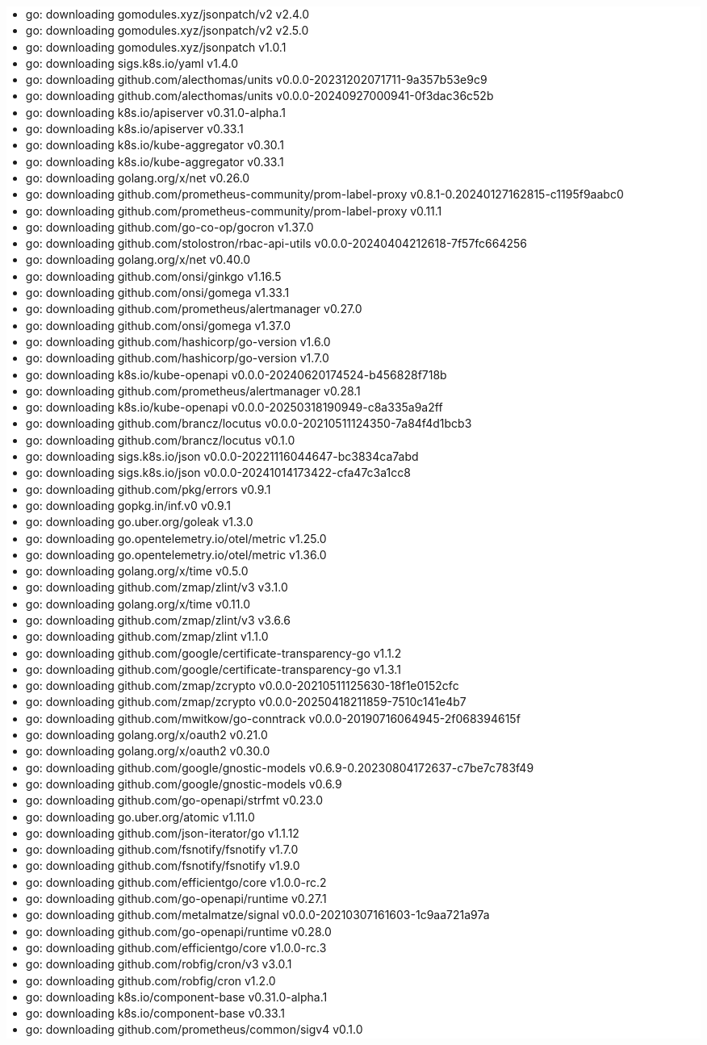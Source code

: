 - go: downloading gomodules.xyz/jsonpatch/v2 v2.4.0
- go: downloading gomodules.xyz/jsonpatch/v2 v2.5.0
- go: downloading gomodules.xyz/jsonpatch v1.0.1
- go: downloading sigs.k8s.io/yaml v1.4.0
- go: downloading github.com/alecthomas/units v0.0.0-20231202071711-9a357b53e9c9
- go: downloading github.com/alecthomas/units v0.0.0-20240927000941-0f3dac36c52b
- go: downloading k8s.io/apiserver v0.31.0-alpha.1
- go: downloading k8s.io/apiserver v0.33.1
- go: downloading k8s.io/kube-aggregator v0.30.1
- go: downloading k8s.io/kube-aggregator v0.33.1
- go: downloading golang.org/x/net v0.26.0
- go: downloading github.com/prometheus-community/prom-label-proxy v0.8.1-0.20240127162815-c1195f9aabc0
- go: downloading github.com/prometheus-community/prom-label-proxy v0.11.1
- go: downloading github.com/go-co-op/gocron v1.37.0
- go: downloading github.com/stolostron/rbac-api-utils v0.0.0-20240404212618-7f57fc664256
- go: downloading golang.org/x/net v0.40.0
- go: downloading github.com/onsi/ginkgo v1.16.5
- go: downloading github.com/onsi/gomega v1.33.1
- go: downloading github.com/prometheus/alertmanager v0.27.0
- go: downloading github.com/onsi/gomega v1.37.0
- go: downloading github.com/hashicorp/go-version v1.6.0
- go: downloading github.com/hashicorp/go-version v1.7.0
- go: downloading k8s.io/kube-openapi v0.0.0-20240620174524-b456828f718b
- go: downloading github.com/prometheus/alertmanager v0.28.1
- go: downloading k8s.io/kube-openapi v0.0.0-20250318190949-c8a335a9a2ff
- go: downloading github.com/brancz/locutus v0.0.0-20210511124350-7a84f4d1bcb3
- go: downloading github.com/brancz/locutus v0.1.0
- go: downloading sigs.k8s.io/json v0.0.0-20221116044647-bc3834ca7abd
- go: downloading sigs.k8s.io/json v0.0.0-20241014173422-cfa47c3a1cc8
- go: downloading github.com/pkg/errors v0.9.1
- go: downloading gopkg.in/inf.v0 v0.9.1
- go: downloading go.uber.org/goleak v1.3.0
- go: downloading go.opentelemetry.io/otel/metric v1.25.0
- go: downloading go.opentelemetry.io/otel/metric v1.36.0
- go: downloading golang.org/x/time v0.5.0
- go: downloading github.com/zmap/zlint/v3 v3.1.0
- go: downloading golang.org/x/time v0.11.0
- go: downloading github.com/zmap/zlint/v3 v3.6.6
- go: downloading github.com/zmap/zlint v1.1.0
- go: downloading github.com/google/certificate-transparency-go v1.1.2
- go: downloading github.com/google/certificate-transparency-go v1.3.1
- go: downloading github.com/zmap/zcrypto v0.0.0-20210511125630-18f1e0152cfc
- go: downloading github.com/zmap/zcrypto v0.0.0-20250418211859-7510c141e4b7
- go: downloading github.com/mwitkow/go-conntrack v0.0.0-20190716064945-2f068394615f
- go: downloading golang.org/x/oauth2 v0.21.0
- go: downloading golang.org/x/oauth2 v0.30.0
- go: downloading github.com/google/gnostic-models v0.6.9-0.20230804172637-c7be7c783f49
- go: downloading github.com/google/gnostic-models v0.6.9
- go: downloading github.com/go-openapi/strfmt v0.23.0
- go: downloading go.uber.org/atomic v1.11.0
- go: downloading github.com/json-iterator/go v1.1.12
- go: downloading github.com/fsnotify/fsnotify v1.7.0
- go: downloading github.com/fsnotify/fsnotify v1.9.0
- go: downloading github.com/efficientgo/core v1.0.0-rc.2
- go: downloading github.com/go-openapi/runtime v0.27.1
- go: downloading github.com/metalmatze/signal v0.0.0-20210307161603-1c9aa721a97a
- go: downloading github.com/go-openapi/runtime v0.28.0
- go: downloading github.com/efficientgo/core v1.0.0-rc.3
- go: downloading github.com/robfig/cron/v3 v3.0.1
- go: downloading github.com/robfig/cron v1.2.0
- go: downloading k8s.io/component-base v0.31.0-alpha.1
- go: downloading k8s.io/component-base v0.33.1
- go: downloading github.com/prometheus/common/sigv4 v0.1.0